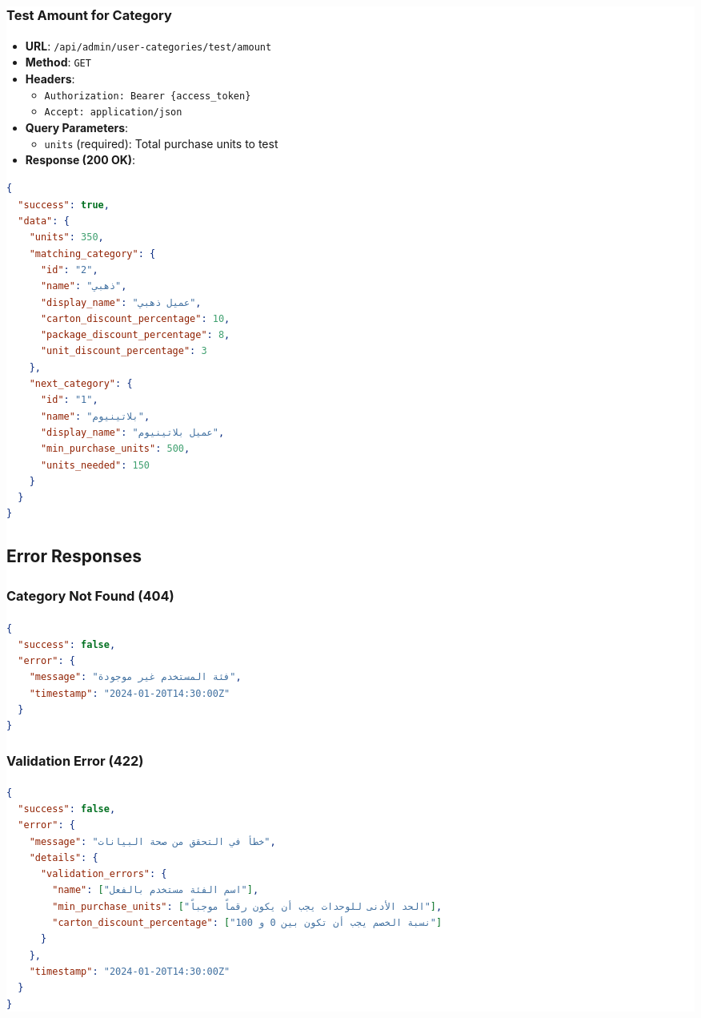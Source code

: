 ### Test Amount for Category
- **URL**: `/api/admin/user-categories/test/amount`
- **Method**: `GET`
- **Headers**:
  - `Authorization: Bearer {access_token}`
  - `Accept: application/json`
- **Query Parameters**:
  - `units` (required): Total purchase units to test
- **Response (200 OK)**:
```json
{
  "success": true,
  "data": {
    "units": 350,
    "matching_category": {
      "id": "2",
      "name": "ذهبي",
      "display_name": "عميل ذهبي",
      "carton_discount_percentage": 10,
      "package_discount_percentage": 8,
      "unit_discount_percentage": 3
    },
    "next_category": {
      "id": "1",
      "name": "بلاتينيوم",
      "display_name": "عميل بلاتينيوم",
      "min_purchase_units": 500,
      "units_needed": 150
    }
  }
}
```

## Error Responses

### Category Not Found (404)
```json
{
  "success": false,
  "error": {
    "message": "فئة المستخدم غير موجودة",
    "timestamp": "2024-01-20T14:30:00Z"
  }
}
```

### Validation Error (422)
```json
{
  "success": false,
  "error": {
    "message": "خطأ في التحقق من صحة البيانات",
    "details": {
      "validation_errors": {
        "name": ["اسم الفئة مستخدم بالفعل"],
        "min_purchase_units": ["الحد الأدنى للوحدات يجب أن يكون رقماً موجباً"],
        "carton_discount_percentage": ["نسبة الخصم يجب أن تكون بين 0 و 100"]
      }
    },
    "timestamp": "2024-01-20T14:30:00Z"
  }
}
```